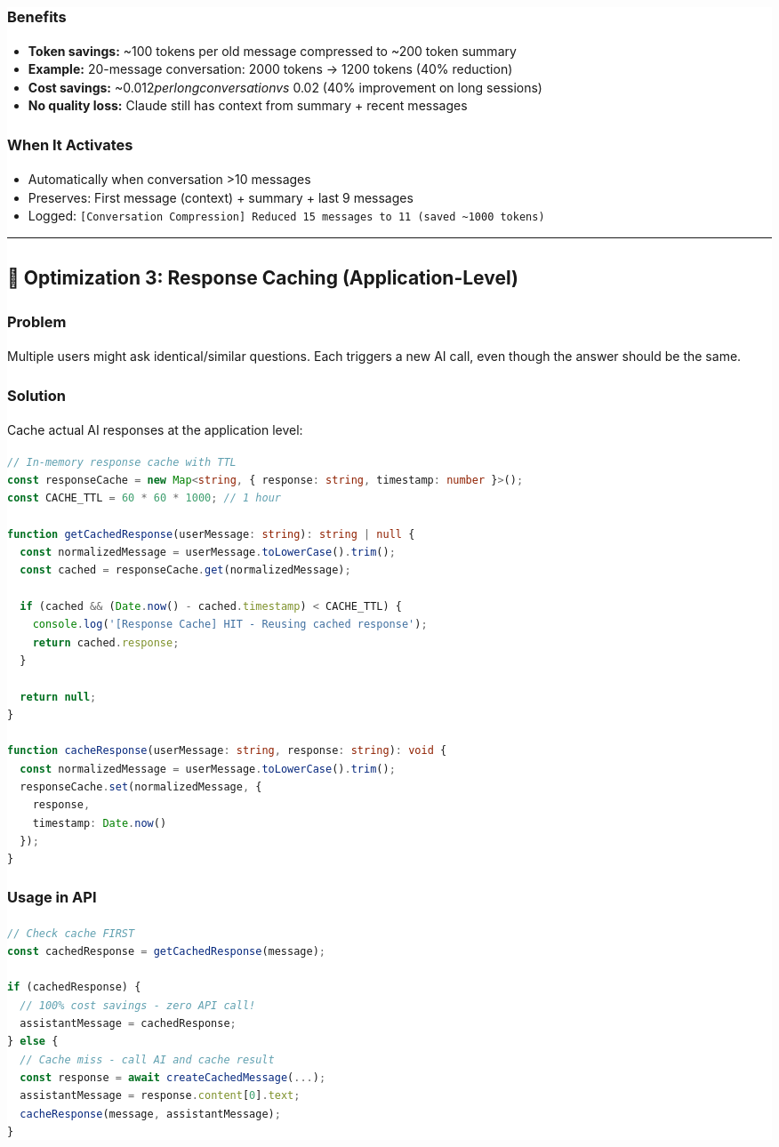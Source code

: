 ### Benefits
- **Token savings:** ~100 tokens per old message compressed to ~200 token summary
- **Example:** 20-message conversation: 2000 tokens → 1200 tokens (40% reduction)
- **Cost savings:** ~$0.012 per long conversation vs ~$0.02 (40% improvement on long sessions)
- **No quality loss:** Claude still has context from summary + recent messages

### When It Activates
- Automatically when conversation >10 messages
- Preserves: First message (context) + summary + last 9 messages
- Logged: `[Conversation Compression] Reduced 15 messages to 11 (saved ~1000 tokens)`

---

## 💾 Optimization 3: Response Caching (Application-Level)

### Problem
Multiple users might ask identical/similar questions. Each triggers a new AI call, even though the answer should be the same.

### Solution
Cache actual AI responses at the application level:

```typescript
// In-memory response cache with TTL
const responseCache = new Map<string, { response: string, timestamp: number }>();
const CACHE_TTL = 60 * 60 * 1000; // 1 hour

function getCachedResponse(userMessage: string): string | null {
  const normalizedMessage = userMessage.toLowerCase().trim();
  const cached = responseCache.get(normalizedMessage);

  if (cached && (Date.now() - cached.timestamp) < CACHE_TTL) {
    console.log('[Response Cache] HIT - Reusing cached response');
    return cached.response;
  }

  return null;
}

function cacheResponse(userMessage: string, response: string): void {
  const normalizedMessage = userMessage.toLowerCase().trim();
  responseCache.set(normalizedMessage, {
    response,
    timestamp: Date.now()
  });
}
```

### Usage in API
```typescript
// Check cache FIRST
const cachedResponse = getCachedResponse(message);

if (cachedResponse) {
  // 100% cost savings - zero API call!
  assistantMessage = cachedResponse;
} else {
  // Cache miss - call AI and cache result
  const response = await createCachedMessage(...);
  assistantMessage = response.content[0].text;
  cacheResponse(message, assistantMessage);
}
```
